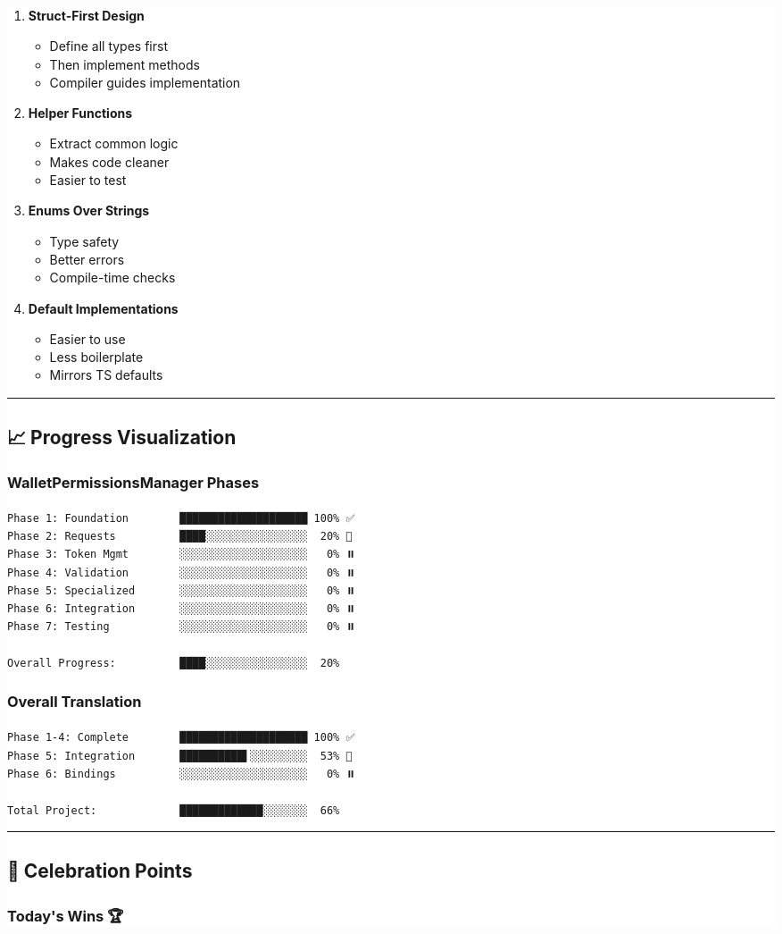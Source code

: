 1. **Struct-First Design**
   - Define all types first
   - Then implement methods
   - Compiler guides implementation

2. **Helper Functions**
   - Extract common logic
   - Makes code cleaner
   - Easier to test

3. **Enums Over Strings**
   - Type safety
   - Better errors
   - Compile-time checks

4. **Default Implementations**
   - Easier to use
   - Less boilerplate
   - Mirrors TS defaults

---

## 📈 **Progress Visualization**

### WalletPermissionsManager Phases
```
Phase 1: Foundation        ████████████████████ 100% ✅
Phase 2: Requests          ████░░░░░░░░░░░░░░░░  20% 🚧
Phase 3: Token Mgmt        ░░░░░░░░░░░░░░░░░░░░   0% ⏸️
Phase 4: Validation        ░░░░░░░░░░░░░░░░░░░░   0% ⏸️
Phase 5: Specialized       ░░░░░░░░░░░░░░░░░░░░   0% ⏸️
Phase 6: Integration       ░░░░░░░░░░░░░░░░░░░░   0% ⏸️
Phase 7: Testing           ░░░░░░░░░░░░░░░░░░░░   0% ⏸️

Overall Progress:          ████░░░░░░░░░░░░░░░░  20%
```

### Overall Translation
```
Phase 1-4: Complete        ████████████████████ 100% ✅
Phase 5: Integration       ██████████▌░░░░░░░░░  53% 🚧
Phase 6: Bindings          ░░░░░░░░░░░░░░░░░░░░   0% ⏸️

Total Project:             █████████████░░░░░░░  66%
```

---

## 🎊 **Celebration Points**

### Today's Wins 🏆
